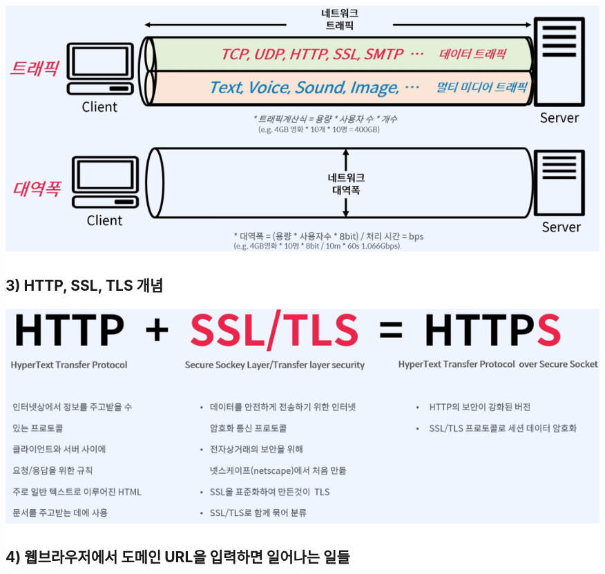 ![Alt text](/images/Study/AWSDataEngineering/2023-10-17-2/image-21.png)

## 3) HTTP, SSL, TLS 개념
![Alt text](/images/Study/AWSDataEngineering/2023-10-17-2/image-22.png)

## 4) 웹브라우저에서 도메인 URL을 입력하면 일어나는 일들